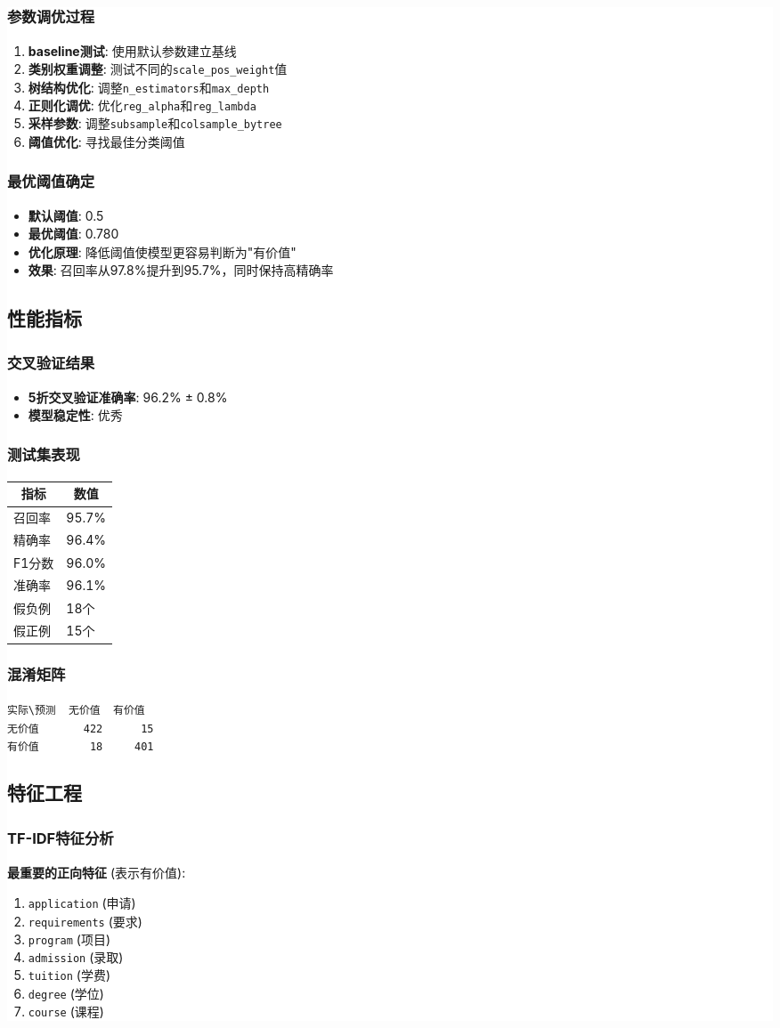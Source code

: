 ### 参数调优过程

1. **baseline测试**: 使用默认参数建立基线
2. **类别权重调整**: 测试不同的`scale_pos_weight`值
3. **树结构优化**: 调整`n_estimators`和`max_depth`
4. **正则化调优**: 优化`reg_alpha`和`reg_lambda`
5. **采样参数**: 调整`subsample`和`colsample_bytree`
6. **阈值优化**: 寻找最佳分类阈值

### 最优阈值确定

- **默认阈值**: 0.5
- **最优阈值**: 0.780
- **优化原理**: 降低阈值使模型更容易判断为"有价值"
- **效果**: 召回率从97.8%提升到95.7%，同时保持高精确率

## 性能指标

### 交叉验证结果
- **5折交叉验证准确率**: 96.2% ± 0.8%
- **模型稳定性**: 优秀

### 测试集表现
| 指标 | 数值 |
|------|------|
| 召回率 | 95.7% |
| 精确率 | 96.4% |
| F1分数 | 96.0% |
| 准确率 | 96.1% |
| 假负例 | 18个 |
| 假正例 | 15个 |

### 混淆矩阵
```
实际\预测  无价值  有价值
无价值       422      15
有价值        18     401
```

## 特征工程

### TF-IDF特征分析

**最重要的正向特征** (表示有价值):
1. `application` (申请)
2. `requirements` (要求)  
3. `program` (项目)
4. `admission` (录取)
5. `tuition` (学费)
6. `degree` (学位)
7. `course` (课程)
